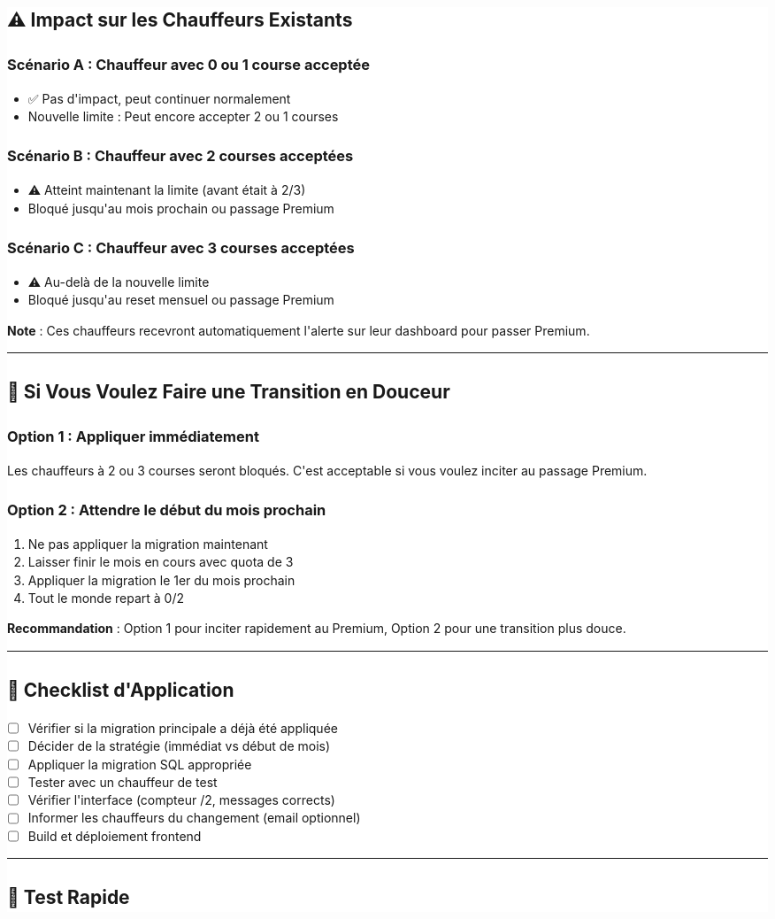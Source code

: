 
## ⚠️ Impact sur les Chauffeurs Existants

### Scénario A : Chauffeur avec 0 ou 1 course acceptée
- ✅ Pas d'impact, peut continuer normalement
- Nouvelle limite : Peut encore accepter 2 ou 1 courses

### Scénario B : Chauffeur avec 2 courses acceptées
- ⚠️ Atteint maintenant la limite (avant était à 2/3)
- Bloqué jusqu'au mois prochain ou passage Premium

### Scénario C : Chauffeur avec 3 courses acceptées
- ⚠️ Au-delà de la nouvelle limite
- Bloqué jusqu'au reset mensuel ou passage Premium

**Note** : Ces chauffeurs recevront automatiquement l'alerte sur leur dashboard pour passer Premium.

---

## 🔄 Si Vous Voulez Faire une Transition en Douceur

### Option 1 : Appliquer immédiatement
Les chauffeurs à 2 ou 3 courses seront bloqués. C'est acceptable si vous voulez inciter au passage Premium.

### Option 2 : Attendre le début du mois prochain
1. Ne pas appliquer la migration maintenant
2. Laisser finir le mois en cours avec quota de 3
3. Appliquer la migration le 1er du mois prochain
4. Tout le monde repart à 0/2

**Recommandation** : Option 1 pour inciter rapidement au Premium, Option 2 pour une transition plus douce.

---

## 📝 Checklist d'Application

- [ ] Vérifier si la migration principale a déjà été appliquée
- [ ] Décider de la stratégie (immédiat vs début de mois)
- [ ] Appliquer la migration SQL appropriée
- [ ] Tester avec un chauffeur de test
- [ ] Vérifier l'interface (compteur /2, messages corrects)
- [ ] Informer les chauffeurs du changement (email optionnel)
- [ ] Build et déploiement frontend

---

## 🧪 Test Rapide
